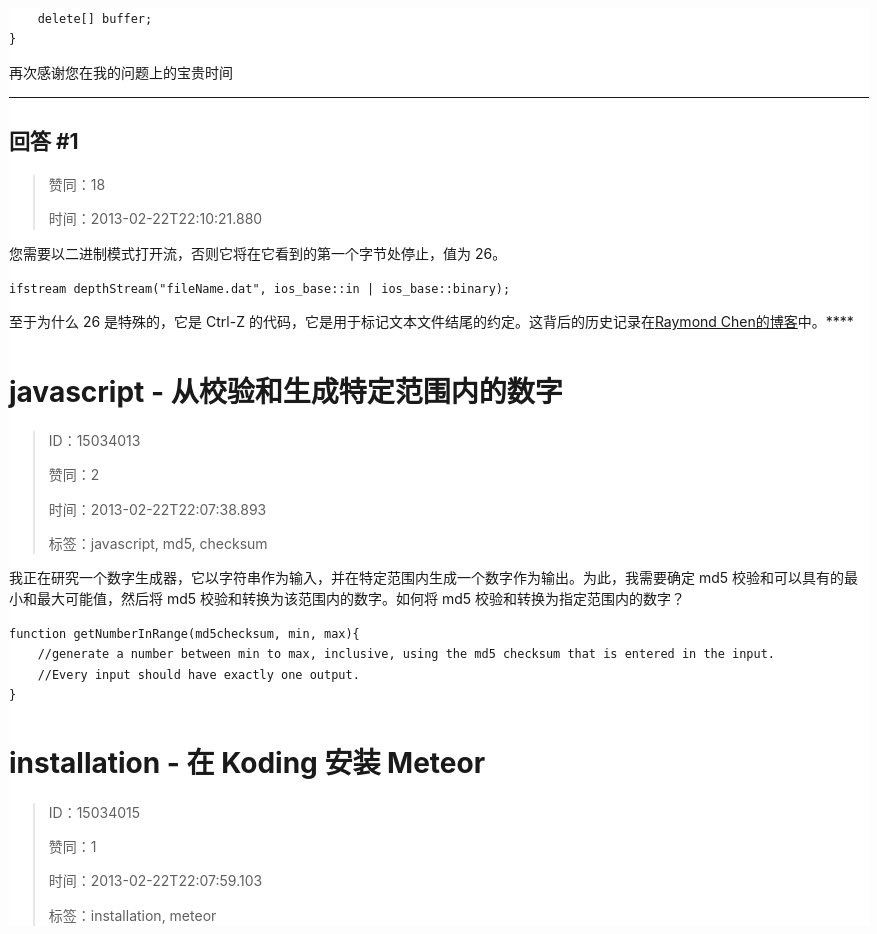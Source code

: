 ```
    delete[] buffer;
} 
```

再次感谢您在我的问题上的宝贵时间

* * *

## 回答 #1

> 赞同：18
> 
> 时间：2013-02-22T22:10:21.880

您需要以二进制模式打开流，否则它将在它看到的第一个字节处停止，值为 26。

```
ifstream depthStream("fileName.dat", ios_base::in | ios_base::binary); 
```

至于为什么 26 是特殊的，它是 Ctrl-Z 的代码，它是用于标记文本文件结尾的约定。这背后的历史记录在[Raymond Chen的博客](http://blogs.msdn.com/b/oldnewthing/archive/2004/03/16/90448.aspx)中。****

# javascript - 从校验和生成特定范围内的数字

> ID：15034013
> 
> 赞同：2
> 
> 时间：2013-02-22T22:07:38.893
> 
> 标签：javascript, md5, checksum

我正在研究一个数字生成器，它以字符串作为输入，并在特定范围内生成一个数字作为输出。为此，我需要确定 md5 校验和可以具有的最小和最大可能值，然后将 md5 校验和转换为该范围内的数字。如何将 md5 校验和转换为指定范围内的数字？

```
function getNumberInRange(md5checksum, min, max){
    //generate a number between min to max, inclusive, using the md5 checksum that is entered in the input.
    //Every input should have exactly one output.
} 
```

# installation - 在 Koding 安装 Meteor

> ID：15034015
> 
> 赞同：1
> 
> 时间：2013-02-22T22:07:59.103
> 
> 标签：installation, meteor
